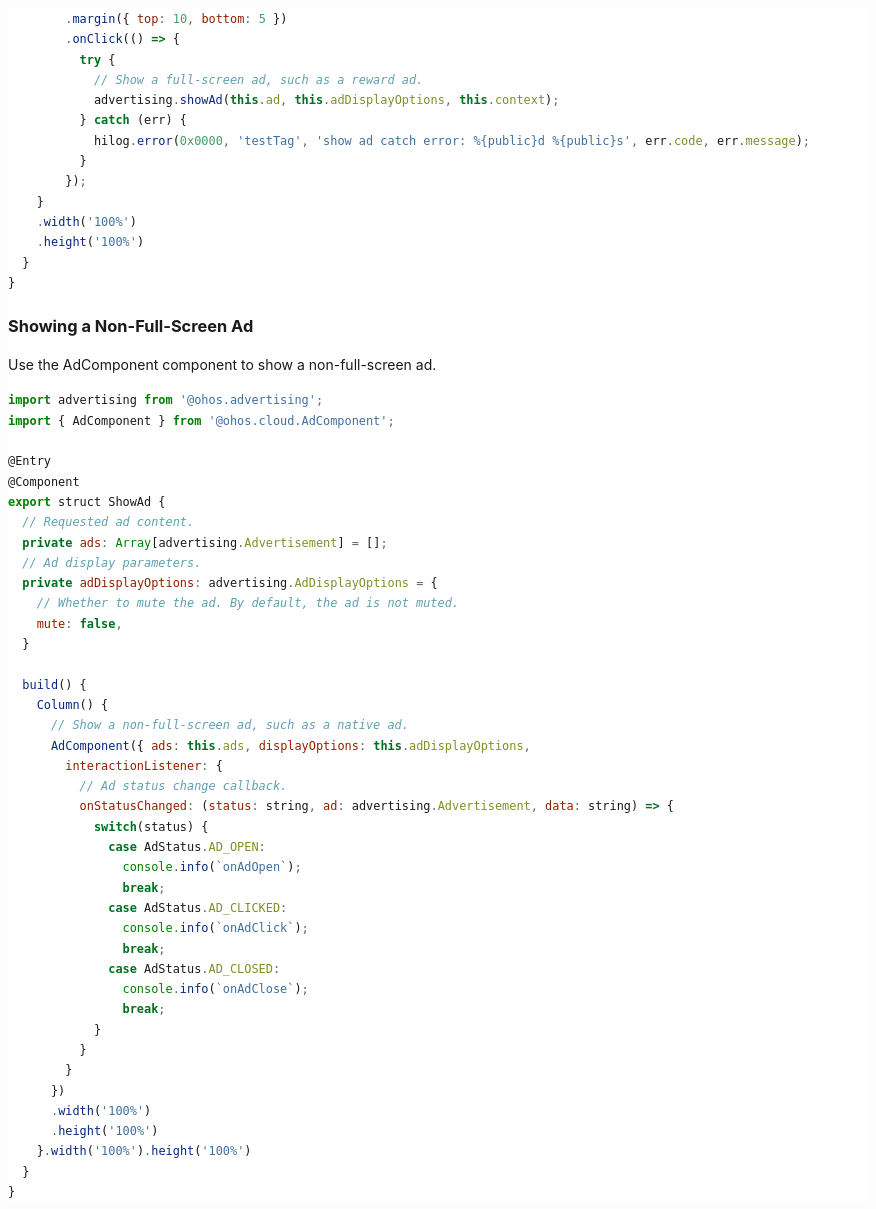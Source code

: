 ```javascript
		.margin({ top: 10, bottom: 5 })
		.onClick(() => {
	      try {
			// Show a full-screen ad, such as a reward ad.
			advertising.showAd(this.ad, this.adDisplayOptions, this.context);
	      } catch (err) {
			hilog.error(0x0000, 'testTag', 'show ad catch error: %{public}d %{public}s', err.code, err.message);
	      }
		});
	}
	.width('100%')
	.height('100%')
  }
}
```

### Showing a Non-Full-Screen Ad

Use the AdComponent component to show a non-full-screen ad.

```javascript
import advertising from '@ohos.advertising';
import { AdComponent } from '@ohos.cloud.AdComponent';

@Entry
@Component
export struct ShowAd {
  // Requested ad content.
  private ads: Array[advertising.Advertisement] = [];
  // Ad display parameters.
  private adDisplayOptions: advertising.AdDisplayOptions = {
    // Whether to mute the ad. By default, the ad is not muted.
    mute: false,
  }

  build() {
    Column() {
      // Show a non-full-screen ad, such as a native ad.
      AdComponent({ ads: this.ads, displayOptions: this.adDisplayOptions,
        interactionListener: {
          // Ad status change callback.
          onStatusChanged: (status: string, ad: advertising.Advertisement, data: string) => {
            switch(status) {
              case AdStatus.AD_OPEN:
                console.info(`onAdOpen`);
                break;
              case AdStatus.AD_CLICKED:
                console.info(`onAdClick`);
                break;
              case AdStatus.AD_CLOSED:
                console.info(`onAdClose`);
                break;
            }
          }
		}
	  })
      .width('100%')
      .height('100%')
    }.width('100%').height('100%')
  }
}
```
